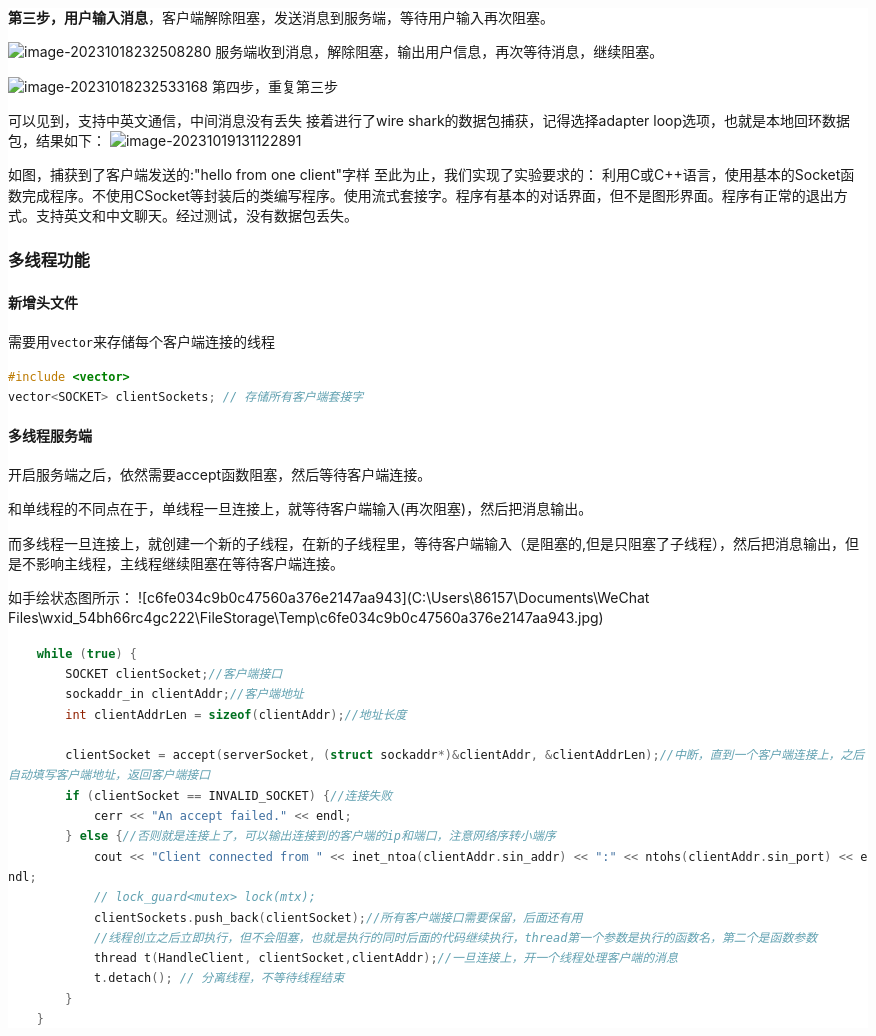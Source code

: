 **第三步，用户输入消息**，客户端解除阻塞，发送消息到服务端，等待用户输入再次阻塞。

![image-20231018232508280](C:\Users\86157\AppData\Roaming\Typora\typora-user-images\image-20231018232508280.png)
服务端收到消息，解除阻塞，输出用户信息，再次等待消息，继续阻塞。

![image-20231018232533168](C:\Users\86157\AppData\Roaming\Typora\typora-user-images\image-20231018232533168.png)
第四步，重复第三步

可以见到，支持中英文通信，中间消息没有丢失
接着进行了wire shark的数据包捕获，记得选择adapter loop选项，也就是本地回环数据包，结果如下：
![image-20231019131122891](C:\Users\86157\AppData\Roaming\Typora\typora-user-images\image-20231019131122891.png)

如图，捕获到了客户端发送的:"hello from one client"字样
至此为止，我们实现了实验要求的：
利用C或C++语言，使用基本的Socket函数完成程序。不使用CSocket等封装后的类编写程序。使用流式套接字。程序有基本的对话界面，但不是图形界面。程序有正常的退出方式。支持英文和中文聊天。经过测试，没有数据包丢失。

### 多线程功能

#### 新增头文件

需要用`vector`来存储每个客户端连接的线程

```cpp
#include <vector>
vector<SOCKET> clientSockets; // 存储所有客户端套接字
```

#### 多线程服务端

开启服务端之后，依然需要accept函数阻塞，然后等待客户端连接。

和单线程的不同点在于，单线程一旦连接上，就等待客户端输入(再次阻塞)，然后把消息输出。

而多线程一旦连接上，就创建一个新的子线程，在新的子线程里，等待客户端输入（是阻塞的,但是只阻塞了子线程），然后把消息输出，但是不影响主线程，主线程继续阻塞在等待客户端连接。

如手绘状态图所示：
![c6fe034c9b0c47560a376e2147aa943](C:\Users\86157\Documents\WeChat Files\wxid_54bh66rc4gc222\FileStorage\Temp\c6fe034c9b0c47560a376e2147aa943.jpg)

```cpp
    while (true) {
        SOCKET clientSocket;//客户端接口
        sockaddr_in clientAddr;//客户端地址
        int clientAddrLen = sizeof(clientAddr);//地址长度

        clientSocket = accept(serverSocket, (struct sockaddr*)&clientAddr, &clientAddrLen);//中断，直到一个客户端连接上，之后自动填写客户端地址，返回客户端接口
        if (clientSocket == INVALID_SOCKET) {//连接失败
            cerr << "An accept failed." << endl;
        } else {//否则就是连接上了，可以输出连接到的客户端的ip和端口，注意网络序转小端序
            cout << "Client connected from " << inet_ntoa(clientAddr.sin_addr) << ":" << ntohs(clientAddr.sin_port) << endl;
            // lock_guard<mutex> lock(mtx);
            clientSockets.push_back(clientSocket);//所有客户端接口需要保留，后面还有用
            //线程创立之后立即执行，但不会阻塞，也就是执行的同时后面的代码继续执行，thread第一个参数是执行的函数名，第二个是函数参数
            thread t(HandleClient, clientSocket,clientAddr);//一旦连接上，开一个线程处理客户端的消息
            t.detach(); // 分离线程，不等待线程结束
        }
    }
```
